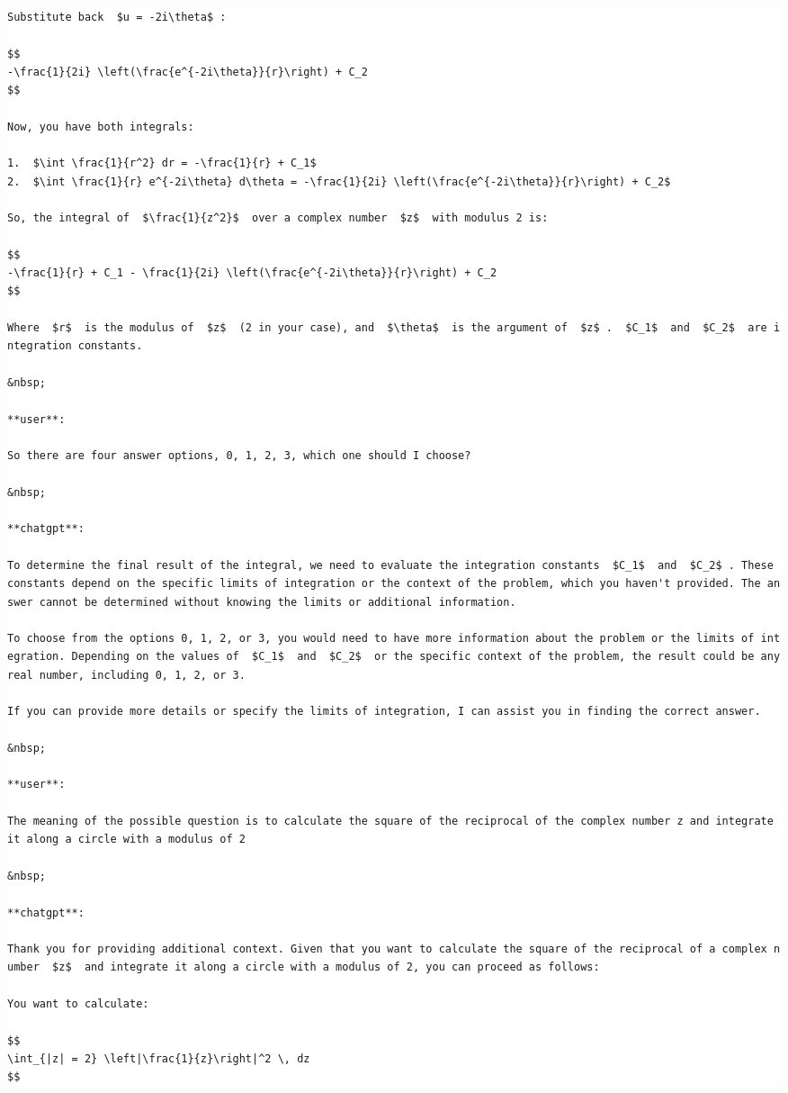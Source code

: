     Substitute back  $u = -2i\theta$ :
    
    $$
    -\frac{1}{2i} \left(\frac{e^{-2i\theta}}{r}\right) + C_2
    $$
    
    Now, you have both integrals:
    
    1.  $\int \frac{1}{r^2} dr = -\frac{1}{r} + C_1$
    2.  $\int \frac{1}{r} e^{-2i\theta} d\theta = -\frac{1}{2i} \left(\frac{e^{-2i\theta}}{r}\right) + C_2$
    
    So, the integral of  $\frac{1}{z^2}$  over a complex number  $z$  with modulus 2 is:
    
    $$
    -\frac{1}{r} + C_1 - \frac{1}{2i} \left(\frac{e^{-2i\theta}}{r}\right) + C_2
    $$
    
    Where  $r$  is the modulus of  $z$  (2 in your case), and  $\theta$  is the argument of  $z$ .  $C_1$  and  $C_2$  are integration constants.
    
    &nbsp;
    
    **user**:
    
    So there are four answer options, 0, 1, 2, 3, which one should I choose?
    
    &nbsp;
    
    **chatgpt**:
    
    To determine the final result of the integral, we need to evaluate the integration constants  $C_1$  and  $C_2$ . These constants depend on the specific limits of integration or the context of the problem, which you haven't provided. The answer cannot be determined without knowing the limits or additional information.
    
    To choose from the options 0, 1, 2, or 3, you would need to have more information about the problem or the limits of integration. Depending on the values of  $C_1$  and  $C_2$  or the specific context of the problem, the result could be any real number, including 0, 1, 2, or 3.
    
    If you can provide more details or specify the limits of integration, I can assist you in finding the correct answer.
    
    &nbsp;
    
    **user**:
    
    The meaning of the possible question is to calculate the square of the reciprocal of the complex number z and integrate it along a circle with a modulus of 2
    
    &nbsp;
    
    **chatgpt**:
    
    Thank you for providing additional context. Given that you want to calculate the square of the reciprocal of a complex number  $z$  and integrate it along a circle with a modulus of 2, you can proceed as follows:
    
    You want to calculate:
    
    $$
    \int_{|z| = 2} \left|\frac{1}{z}\right|^2 \, dz
    $$
    